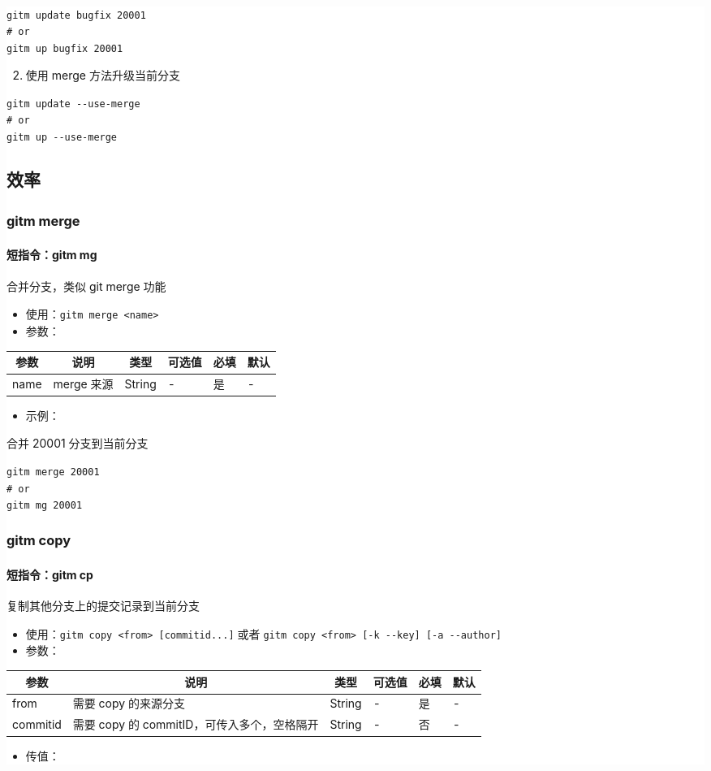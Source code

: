 ```shell
gitm update bugfix 20001
# or
gitm up bugfix 20001
```

2. 使用 merge 方法升级当前分支

```shell
gitm update --use-merge
# or
gitm up --use-merge
```

## 效率

### gitm merge

#### 短指令：gitm mg

合并分支，类似 git merge 功能

-   使用：`gitm merge <name>`
-   参数：

| 参数 | 说明       | 类型   | 可选值 | 必填 | 默认 |
| ---- | ---------- | ------ | ------ | ---- | ---- |
| name | merge 来源 | String | -      | 是   | -    |

-   示例：

合并 20001 分支到当前分支

```shell
gitm merge 20001
# or
gitm mg 20001
```

### gitm copy

#### 短指令：gitm cp

复制其他分支上的提交记录到当前分支

-   使用：`gitm copy <from> [commitid...]` 或者 `gitm copy <from> [-k --key] [-a --author]`
-   参数：

| 参数     | 说明                                        | 类型   | 可选值 | 必填 | 默认 |
| -------- | ------------------------------------------- | ------ | ------ | ---- | ---- |
| from     | 需要 copy 的来源分支                        | String | -      | 是   | -    |
| commitid | 需要 copy 的 commitID，可传入多个，空格隔开 | String | -      | 否   | -    |

-   传值：
